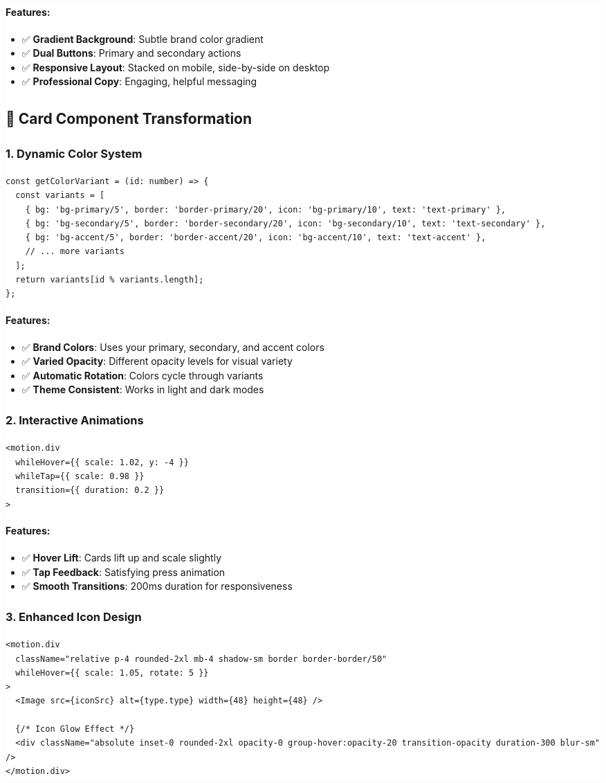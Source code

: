 #### **Features:**
- ✅ **Gradient Background**: Subtle brand color gradient
- ✅ **Dual Buttons**: Primary and secondary actions
- ✅ **Responsive Layout**: Stacked on mobile, side-by-side on desktop
- ✅ **Professional Copy**: Engaging, helpful messaging

## 🎨 **Card Component Transformation**

### **1. Dynamic Color System**
```tsx
const getColorVariant = (id: number) => {
  const variants = [
    { bg: 'bg-primary/5', border: 'border-primary/20', icon: 'bg-primary/10', text: 'text-primary' },
    { bg: 'bg-secondary/5', border: 'border-secondary/20', icon: 'bg-secondary/10', text: 'text-secondary' },
    { bg: 'bg-accent/5', border: 'border-accent/20', icon: 'bg-accent/10', text: 'text-accent' },
    // ... more variants
  ];
  return variants[id % variants.length];
};
```

#### **Features:**
- ✅ **Brand Colors**: Uses your primary, secondary, and accent colors
- ✅ **Varied Opacity**: Different opacity levels for visual variety
- ✅ **Automatic Rotation**: Colors cycle through variants
- ✅ **Theme Consistent**: Works in light and dark modes

### **2. Interactive Animations**
```tsx
<motion.div 
  whileHover={{ scale: 1.02, y: -4 }}
  whileTap={{ scale: 0.98 }}
  transition={{ duration: 0.2 }}
>
```

#### **Features:**
- ✅ **Hover Lift**: Cards lift up and scale slightly
- ✅ **Tap Feedback**: Satisfying press animation
- ✅ **Smooth Transitions**: 200ms duration for responsiveness

### **3. Enhanced Icon Design**
```tsx
<motion.div 
  className="relative p-4 rounded-2xl mb-4 shadow-sm border border-border/50"
  whileHover={{ scale: 1.05, rotate: 5 }}
>
  <Image src={iconSrc} alt={type.type} width={48} height={48} />
  
  {/* Icon Glow Effect */}
  <div className="absolute inset-0 rounded-2xl opacity-0 group-hover:opacity-20 transition-opacity duration-300 blur-sm" />
</motion.div>
```
